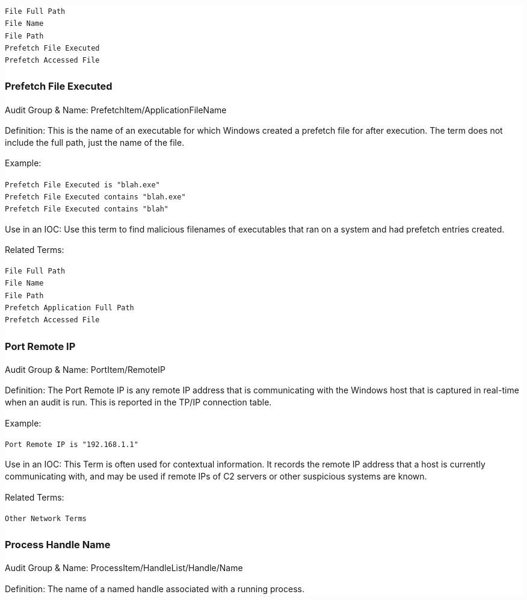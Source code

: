     File Full Path
    File Name
    File Path
    Prefetch File Executed
    Prefetch Accessed File



### Prefetch File Executed

Audit Group & Name: PrefetchItem/ApplicationFileName

Definition: This is the name of an executable for which Windows created a prefetch file for after execution. The term does not include the full path, just the name of the file.

Example:

    Prefetch File Executed is "blah.exe"
    Prefetch File Executed contains "blah.exe"
    Prefetch File Executed contains "blah"

Use in an IOC: Use this term to find malicious filenames of executables that ran on a system and had prefetch entries created.

Related Terms:

    File Full Path
    File Name
    File Path
    Prefetch Application Full Path
    Prefetch Accessed File

 

### Port Remote IP

Audit Group & Name: PortItem/RemoteIP

Definition: The Port Remote IP is any remote IP address that is communicating with the Windows host that is captured in real-time when an audit is run. This is reported in the TP/IP connection table.

Example:

    Port Remote IP is "192.168.1.1"

Use in an IOC: This Term is often used for contextual information. It records the remote IP address that a host is currently communicating with, and may be used if remote IPs of C2 servers or other suspicious systems are known.

Related Terms:

    Other Network Terms



### Process Handle Name

Audit Group & Name: ProcessItem/HandleList/Handle/Name

Definition: The name of a named handle associated with a running process.
